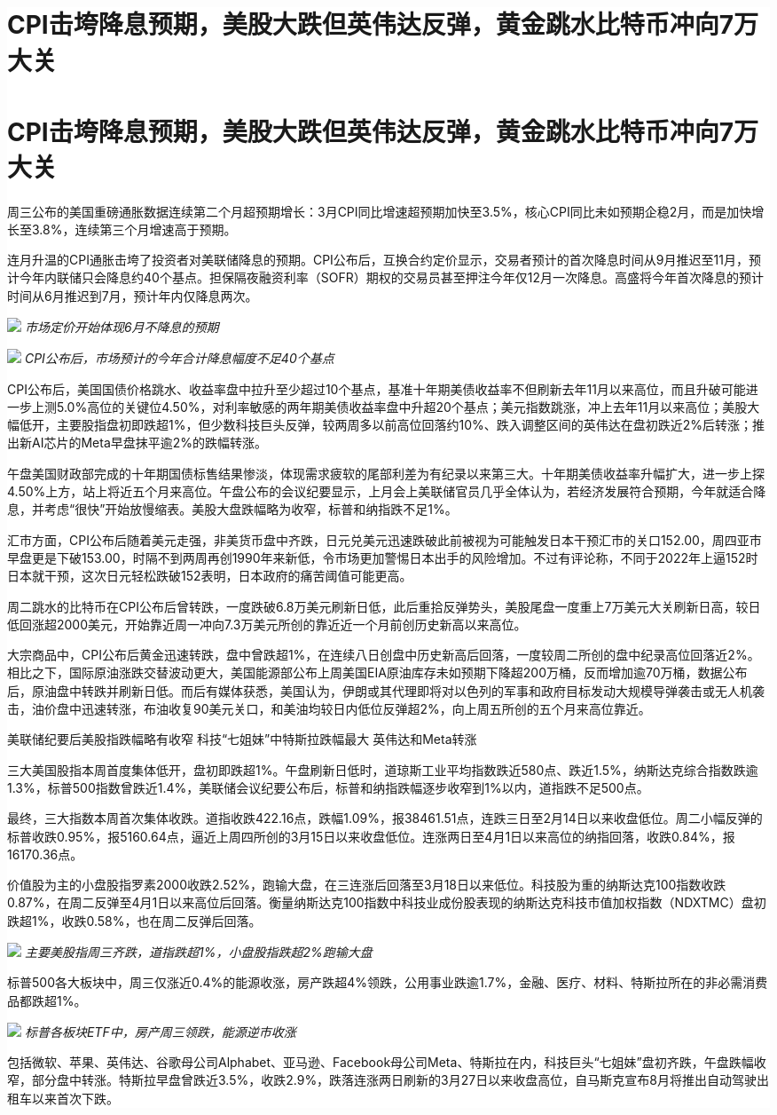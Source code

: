# CPI击垮降息预期，美股大跌但英伟达反弹，黄金跳水比特币冲向7万大关

# CPI击垮降息预期，美股大跌但英伟达反弹，黄金跳水比特币冲向7万大关

周三公布的美国重磅通胀数据连续第二个月超预期增长：3月CPI同比增速超预期加快至3.5%，核心CPI同比未如预期企稳2月，而是加快增长至3.8%，连续第三个月增速高于预期。

连月升温的CPI通胀击垮了投资者对美联储降息的预期。CPI公布后，互换合约定价显示，交易者预计的首次降息时间从9月推迟至11月，预计今年内联储只会降息约40个基点。担保隔夜融资利率（SOFR）期权的交易员甚至押注今年仅12月一次降息。高盛将今年首次降息的预计时间从6月推迟到7月，预计年内仅降息两次。

![](https://inews.gtimg.com/om_bt/OoU7JbTIqJQWVsWIdUVXA5OhuSQwKs3dVnjkrB8OccWVUAA/1000)
_市场定价开始体现6月不降息的预期_

![](https://inews.gtimg.com/om_bt/Otals24rH7iGn_ou8-OsmcWZ9ahz56xEpJ3DBJ1vkEYVsAA/1000)
_CPI公布后，市场预计的今年合计降息幅度不足40个基点_

CPI公布后，美国国债价格跳水、收益率盘中拉升至少超过10个基点，基准十年期美债收益率不但刷新去年11月以来高位，而且升破可能进一步上测5.0%高位的关键位4.50%，对利率敏感的两年期美债收益率盘中升超20个基点；美元指数跳涨，冲上去年11月以来高位；美股大幅低开，主要股指盘初即跌超1%，但少数科技巨头反弹，较两周多以前高位回落约10%、跌入调整区间的英伟达在盘初跌近2%后转涨；推出新AI芯片的Meta早盘抹平逾2%的跌幅转涨。

午盘美国财政部完成的十年期国债标售结果惨淡，体现需求疲软的尾部利差为有纪录以来第三大。十年期美债收益率升幅扩大，进一步上探4.50%上方，站上将近五个月来高位。午盘公布的会议纪要显示，上月会上美联储官员几乎全体认为，若经济发展符合预期，今年就适合降息，并考虑“很快”开始放慢缩表。美股大盘跌幅略为收窄，标普和纳指跌不足1%。

汇市方面，CPI公布后随着美元走强，非美货币盘中齐跌，日元兑美元迅速跌破此前被视为可能触发日本干预汇市的关口152.00，周四亚市早盘更是下破153.00，时隔不到两周再创1990年来新低，令市场更加警惕日本出手的风险增加。不过有评论称，不同于2022年上逼152时日本就干预，这次日元轻松跌破152表明，日本政府的痛苦阈值可能更高。

周二跳水的比特币在CPI公布后曾转跌，一度跌破6.8万美元刷新日低，此后重拾反弹势头，美股尾盘一度重上7万美元大关刷新日高，较日低回涨超2000美元，开始靠近周一冲向7.3万美元所创的靠近近一个月前创历史新高以来高位。

大宗商品中，CPI公布后黄金迅速转跌，盘中曾跌超1%，在连续八日创盘中历史新高后回落，一度较周二所创的盘中纪录高位回落近2%。相比之下，国际原油涨跌交替波动更大，美国能源部公布上周美国EIA原油库存未如预期下降超200万桶，反而增加逾70万桶，数据公布后，原油盘中转跌并刷新日低。而后有媒体获悉，美国认为，伊朗或其代理即将对以色列的军事和政府目标发动大规模导弹袭击或无人机袭击，油价盘中迅速转涨，布油收复90美元关口，和美油均较日内低位反弹超2%，向上周五所创的五个月来高位靠近。

美联储纪要后美股指跌幅略有收窄 科技“七姐妹”中特斯拉跌幅最大 英伟达和Meta转涨

三大美国股指本周首度集体低开，盘初即跌超1%。午盘刷新日低时，道琼斯工业平均指数跌近580点、跌近1.5%，纳斯达克综合指数跌逾1.3%，标普500指数曾跌近1.4%，美联储会议纪要公布后，标普和纳指跌幅逐步收窄到1%以内，道指跌不足500点。

最终，三大指数本周首次集体收跌。道指收跌422.16点，跌幅1.09%，报38461.51点，连跌三日至2月14日以来收盘低位。周二小幅反弹的标普收跌0.95%，报5160.64点，逼近上周四所创的3月15日以来收盘低位。连涨两日至4月1日以来高位的纳指回落，收跌0.84%，报16170.36点。

价值股为主的小盘股指罗素2000收跌2.52%，跑输大盘，在三连涨后回落至3月18日以来低位。科技股为重的纳斯达克100指数收跌0.87%，在周二反弹至4月1日以来高位后回落。衡量纳斯达克100指数中科技业成份股表现的纳斯达克科技市值加权指数（NDXTMC）盘初跌超1%，收跌0.58%，也在周二反弹后回落。

![](https://inews.gtimg.com/om_bt/OVQTa2JPpMs7qi5kDDgymhK2Dqc_KGbCmW81SAo_3atG8AA/1000)
_主要美股指周三齐跌，道指跌超1%，小盘股指跌超2%跑输大盘_

标普500各大板块中，周三仅涨近0.4%的能源收涨，房产跌超4%领跌，公用事业跌逾1.7%，金融、医疗、材料、特斯拉所在的非必需消费品都跌超1%。

![](https://inews.gtimg.com/om_bt/Oyh08sex30q80pdCezJYZyx-G166obNDPoGHV6jhnTB0oAA/1000)
_标普各板块ETF中，房产周三领跌，能源逆市收涨_

包括微软、苹果、英伟达、谷歌母公司Alphabet、亚马逊、Facebook母公司Meta、特斯拉在内，科技巨头“七姐妹”盘初齐跌，午盘跌幅收窄，部分盘中转涨。特斯拉早盘曾跌近3.5%，收跌2.9%，跌落连涨两日刷新的3月27日以来收盘高位，自马斯克宣布8月将推出自动驾驶出租车以来首次下跌。
